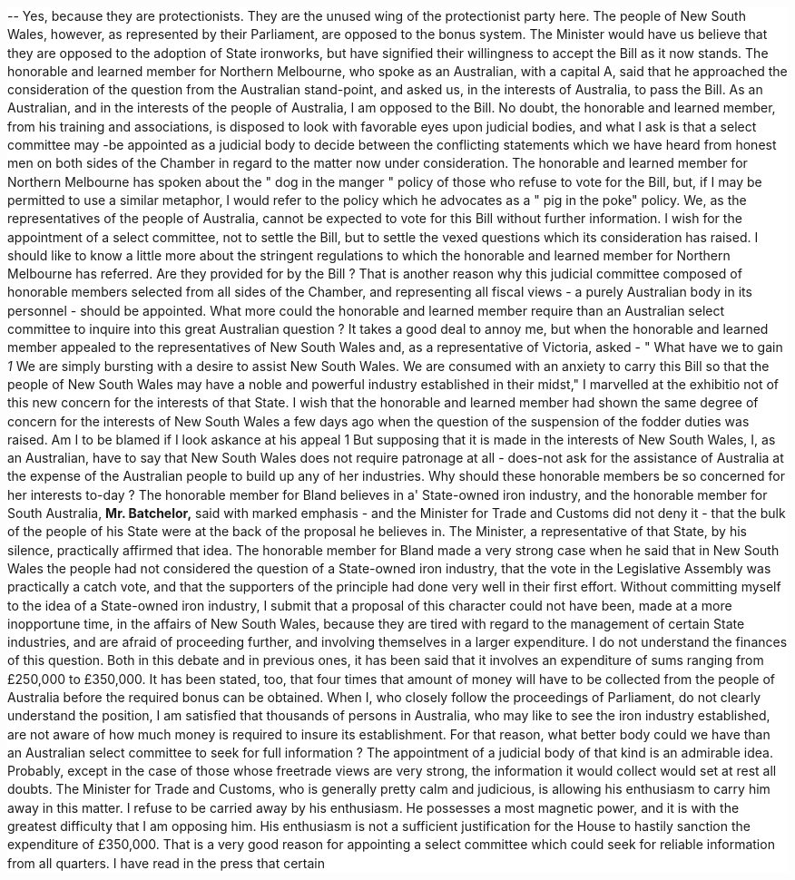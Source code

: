 -- Yes, because they are protectionists. They are the unused wing of the protectionist party here. The people of New South Wales, however, as represented by their Parliament, are opposed to the bonus system. The Minister would have us believe that they are opposed to the adoption of State ironworks, but have signified their willingness to accept the Bill as it now stands. The honorable and learned  member  for Northern Melbourne, who spoke as an Australian, with a capital A, said that he approached the consideration of the question from the Australian stand-point, and asked us, in the interests of Australia, to pass the Bill. As an Australian, and in the interests of the people of Australia, I am opposed to the Bill. No doubt, the honorable and learned member, from his training and associations, is disposed to look with favorable eyes upon judicial bodies, and what I ask is that a select committee may -be appointed as a judicial body to decide between the conflicting statements which we have heard from honest men on both sides of the Chamber in regard to the matter now under consideration. The honorable and learned member for Northern Melbourne has spoken about the " dog in the manger " policy of those who refuse to vote for the Bill, but, if I may be permitted to use a similar metaphor, I would refer to the policy which he advocates as a " pig in the poke" policy. We, as the representatives of the people of Australia, cannot be expected to vote for this Bill without further information. I wish for the appointment of a select committee, not to settle the Bill, but to settle the vexed questions which its consideration has raised. I should like to know a little more about the stringent regulations to which the honorable and learned member for Northern Melbourne has referred. Are they provided for by the Bill ? That is another reason why this judicial committee composed of honorable members selected from all sides of the Chamber, and representing all fiscal views - a purely Australian body in its personnel - should be appointed. What more could the honorable and learned member require than an Australian select committee to inquire into this great Australian question ? It takes a good deal to annoy me, but when the honorable and learned member appealed to the representatives of New South Wales and, as a representative of Victoria, asked - " What have we to gain  *1*  We are simply bursting with a desire to assist New South Wales. We are consumed with an anxiety to carry this Bill so that the people of New South Wales may have a noble and powerful industry established in their midst," I marvelled  at the exhibitio not of  this new concern for the interests of that State. I wish that the honorable and learned member had shown the same degree of concern for the interests of New South Wales a few days ago when the question of the suspension of the fodder duties was raised. Am I to be blamed if I look askance at his appeal 1 But supposing that it is made in the interests of New South Wales, I, as an Australian, have to say that New South Wales does not require patronage at all - does-not ask for the assistance of Australia at the expense of the Australian people to build up any of her industries. Why should these honorable members be so concerned for her interests to-day ? The honorable member for Bland believes in a' State-owned iron industry, and the honorable member for South Australia,  **Mr. Batchelor,**  said with marked emphasis - and the Minister for Trade and Customs did not deny it - that the bulk of the people of his State were at the back of the proposal he believes in. The Minister, a representative of that State, by his silence, practically affirmed that idea. The honorable member for Bland made a very strong case when he said that in New South Wales the people had not considered the question of a State-owned iron industry, that the vote in the Legislative Assembly was practically a catch vote, and that the supporters of the principle had done very well in their first effort. Without committing myself to the idea of a State-owned iron industry, I submit that a proposal of this character could not have been, made at a more inopportune time, in the affairs of New South Wales, because they are tired with regard to the management of certain State industries, and are afraid of proceeding further, and involving themselves in a larger expenditure. I do not understand the finances of this question. Both in this debate and in previous ones, it has been said that it involves an expenditure of sums ranging from £250,000 to £350,000. It has been stated, too, that four times that amount of money will have to be collected from the people of Australia before the required bonus can be obtained. When I, who closely follow the proceedings of Parliament, do not clearly understand the position, I am satisfied that thousands of persons in Australia, who may like to see the iron industry established, are not aware of how much money is required to insure its establishment. For that reason, what better body could we have than an Australian select committee to seek for full information ? The appointment of a judicial body of that kind is an admirable idea. Probably, except in the case of those whose freetrade views are very strong, the information it would collect would set at rest all doubts. The Minister for Trade and Customs, who is generally pretty calm and judicious, is allowing his enthusiasm to carry him away in this matter. I refuse to be carried away by his enthusiasm. He possesses a most magnetic power, and it is with the greatest difficulty that I am opposing him.  His  enthusiasm is not a sufficient justification for the House to hastily sanction the expenditure of £350,000. That is a very good reason for appointing a select committee which could seek for reliable information from all quarters. I have read in the press that certain